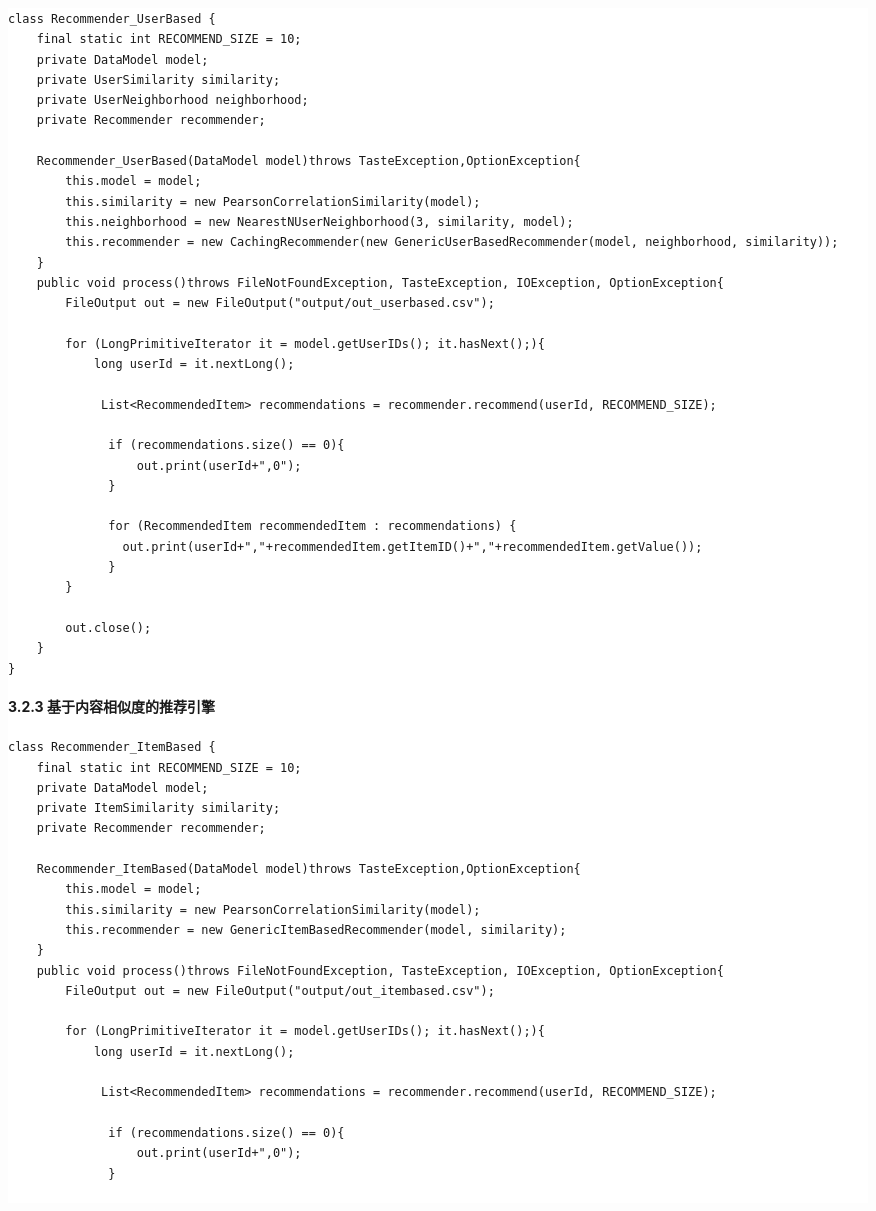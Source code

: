 ```
class Recommender_UserBased {
	final static int RECOMMEND_SIZE = 10;
	private DataModel model;
	private UserSimilarity similarity;
	private UserNeighborhood neighborhood;
	private Recommender recommender;
	
	Recommender_UserBased(DataModel model)throws TasteException,OptionException{
		this.model = model;
		this.similarity = new PearsonCorrelationSimilarity(model);
		this.neighborhood = new NearestNUserNeighborhood(3, similarity, model);
		this.recommender = new CachingRecommender(new GenericUserBasedRecommender(model, neighborhood, similarity));
	}
	public void process()throws FileNotFoundException, TasteException, IOException, OptionException{
		FileOutput out = new FileOutput("output/out_userbased.csv");
       
        for (LongPrimitiveIterator it = model.getUserIDs(); it.hasNext();){
            long userId = it.nextLong();

             List<RecommendedItem> recommendations = recommender.recommend(userId, RECOMMEND_SIZE);
             
              if (recommendations.size() == 0){
            	  out.print(userId+",0");
              }

              for (RecommendedItem recommendedItem : recommendations) {
                out.print(userId+","+recommendedItem.getItemID()+","+recommendedItem.getValue());
              }
        }

        out.close();
	}
}
```
#### 3.2.3 基于内容相似度的推荐引擎

```
class Recommender_ItemBased {
	final static int RECOMMEND_SIZE = 10;
	private DataModel model;
	private ItemSimilarity similarity;
	private Recommender recommender;
	
	Recommender_ItemBased(DataModel model)throws TasteException,OptionException{
		this.model = model;
		this.similarity = new PearsonCorrelationSimilarity(model);
		this.recommender = new GenericItemBasedRecommender(model, similarity);
	}
	public void process()throws FileNotFoundException, TasteException, IOException, OptionException{
		FileOutput out = new FileOutput("output/out_itembased.csv");

        for (LongPrimitiveIterator it = model.getUserIDs(); it.hasNext();){
            long userId = it.nextLong();

             List<RecommendedItem> recommendations = recommender.recommend(userId, RECOMMEND_SIZE);
          
              if (recommendations.size() == 0){
            	  out.print(userId+",0");
              }
        
```